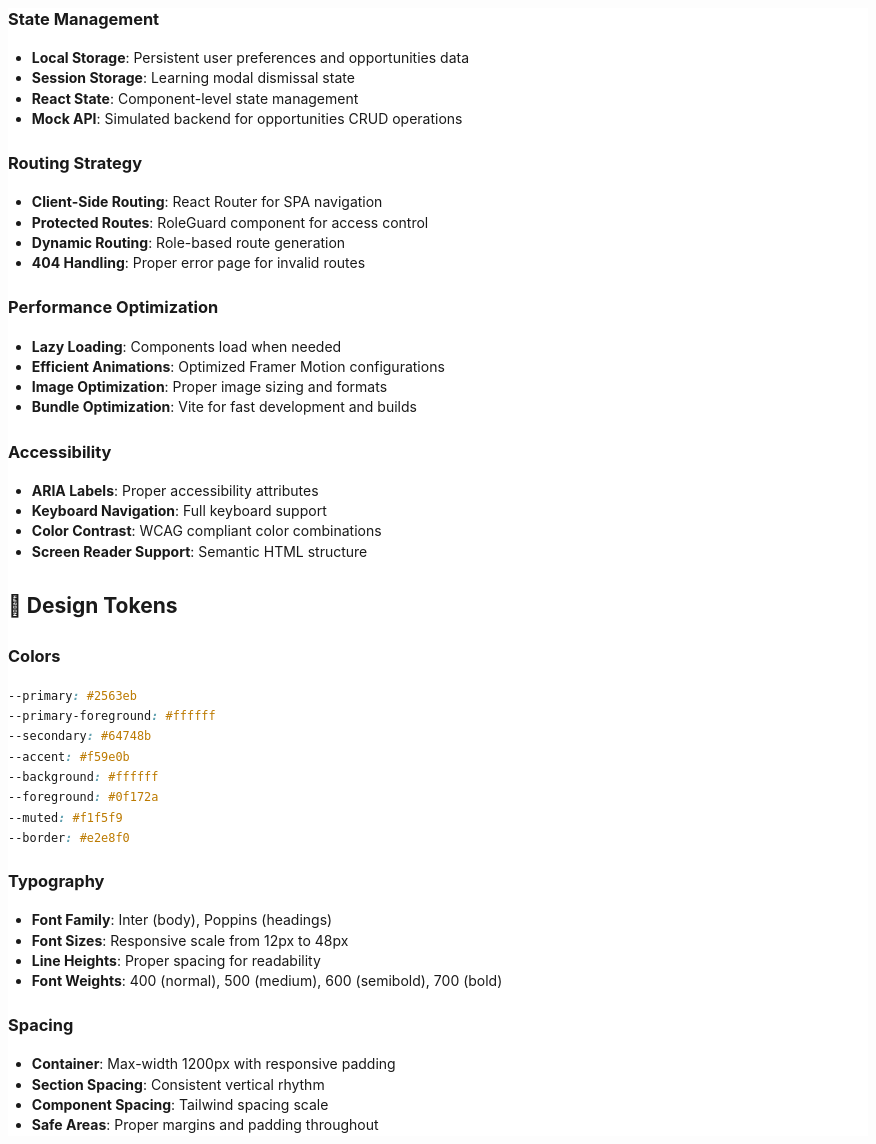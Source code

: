 ### State Management
- **Local Storage**: Persistent user preferences and opportunities data
- **Session Storage**: Learning modal dismissal state
- **React State**: Component-level state management
- **Mock API**: Simulated backend for opportunities CRUD operations

### Routing Strategy
- **Client-Side Routing**: React Router for SPA navigation
- **Protected Routes**: RoleGuard component for access control
- **Dynamic Routing**: Role-based route generation
- **404 Handling**: Proper error page for invalid routes

### Performance Optimization
- **Lazy Loading**: Components load when needed
- **Efficient Animations**: Optimized Framer Motion configurations
- **Image Optimization**: Proper image sizing and formats
- **Bundle Optimization**: Vite for fast development and builds

### Accessibility
- **ARIA Labels**: Proper accessibility attributes
- **Keyboard Navigation**: Full keyboard support
- **Color Contrast**: WCAG compliant color combinations
- **Screen Reader Support**: Semantic HTML structure

## 🎨 Design Tokens

### Colors
```css
--primary: #2563eb
--primary-foreground: #ffffff
--secondary: #64748b
--accent: #f59e0b
--background: #ffffff
--foreground: #0f172a
--muted: #f1f5f9
--border: #e2e8f0
```

### Typography
- **Font Family**: Inter (body), Poppins (headings)
- **Font Sizes**: Responsive scale from 12px to 48px
- **Line Heights**: Proper spacing for readability
- **Font Weights**: 400 (normal), 500 (medium), 600 (semibold), 700 (bold)

### Spacing
- **Container**: Max-width 1200px with responsive padding
- **Section Spacing**: Consistent vertical rhythm
- **Component Spacing**: Tailwind spacing scale
- **Safe Areas**: Proper margins and padding throughout
